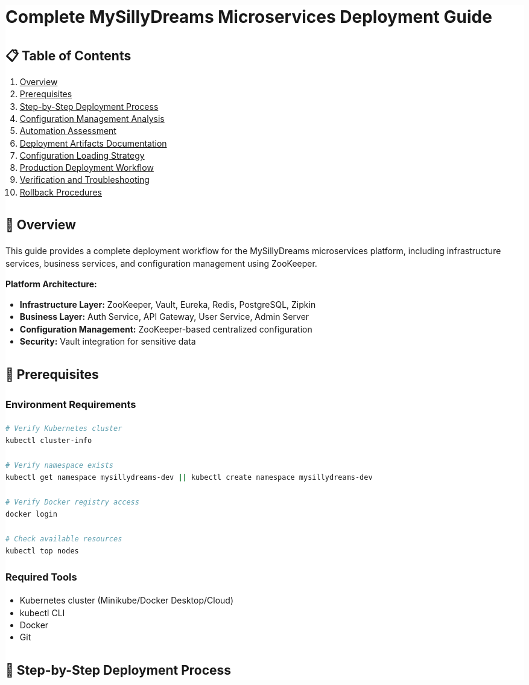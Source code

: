 # Complete MySillyDreams Microservices Deployment Guide

## 📋 Table of Contents
1. [Overview](#overview)
2. [Prerequisites](#prerequisites)
3. [Step-by-Step Deployment Process](#step-by-step-deployment-process)
4. [Configuration Management Analysis](#configuration-management-analysis)
5. [Automation Assessment](#automation-assessment)
6. [Deployment Artifacts Documentation](#deployment-artifacts-documentation)
7. [Configuration Loading Strategy](#configuration-loading-strategy)
8. [Production Deployment Workflow](#production-deployment-workflow)
9. [Verification and Troubleshooting](#verification-and-troubleshooting)
10. [Rollback Procedures](#rollback-procedures)

## 🎯 Overview

This guide provides a complete deployment workflow for the MySillyDreams microservices platform, including infrastructure services, business services, and configuration management using ZooKeeper.

**Platform Architecture:**
- **Infrastructure Layer:** ZooKeeper, Vault, Eureka, Redis, PostgreSQL, Zipkin
- **Business Layer:** Auth Service, API Gateway, User Service, Admin Server
- **Configuration Management:** ZooKeeper-based centralized configuration
- **Security:** Vault integration for sensitive data

## 🔧 Prerequisites

### Environment Requirements
```bash
# Verify Kubernetes cluster
kubectl cluster-info

# Verify namespace exists
kubectl get namespace mysillydreams-dev || kubectl create namespace mysillydreams-dev

# Verify Docker registry access
docker login

# Check available resources
kubectl top nodes
```

### Required Tools
- Kubernetes cluster (Minikube/Docker Desktop/Cloud)
- kubectl CLI
- Docker
- Git

## 🚀 Step-by-Step Deployment Process
